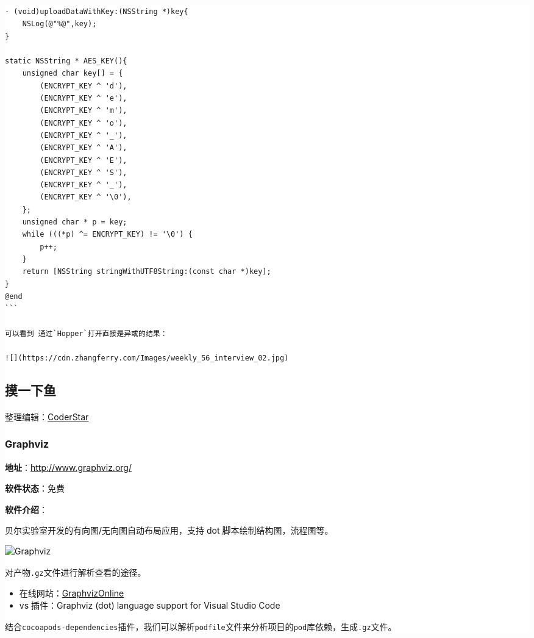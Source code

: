     - (void)uploadDataWithKey:(NSString *)key{
        NSLog(@"%@",key);
    }
        
    static NSString * AES_KEY(){
        unsigned char key[] = {
            (ENCRYPT_KEY ^ 'd'),
            (ENCRYPT_KEY ^ 'e'),
            (ENCRYPT_KEY ^ 'm'),
            (ENCRYPT_KEY ^ 'o'),
            (ENCRYPT_KEY ^ '_'),
            (ENCRYPT_KEY ^ 'A'),
            (ENCRYPT_KEY ^ 'E'),
            (ENCRYPT_KEY ^ 'S'),
            (ENCRYPT_KEY ^ '_'),
            (ENCRYPT_KEY ^ '\0'),
        };
        unsigned char * p = key;
        while (((*p) ^= ENCRYPT_KEY) != '\0') {
            p++;
        }
        return [NSString stringWithUTF8String:(const char *)key];
    }
    @end
    ```

    可以看到 通过`Hopper`打开直接是异或的结果：

    ![](https://cdn.zhangferry.com/Images/weekly_56_interview_02.jpg)

    

## 摸一下鱼

整理编辑：[CoderStar](https://mp.weixin.qq.com/mp/homepage?__biz=MzU4NjQ5NDYxNg==&hid=1&sn=659c56a4ceebb37b1824979522adbb15&scene=18)

### Graphviz

**地址**：http://www.graphviz.org/

**软件状态**：免费

**软件介绍**：

贝尔实验室开发的有向图/无向图自动布局应用，支持 dot 脚本绘制结构图，流程图等。

![Graphviz](https://cdn.zhangferry.com/Images/20220217174238.png)

对产物`.gz`文件进行解析查看的途径。

- 在线网站：[GraphvizOnline](http://dreampuf.github.io/GraphvizOnline "GraphvizOnline")
- vs 插件：Graphviz (dot) language support for Visual Studio Code


结合`cocoapods-dependencies`插件，我们可以解析`podfile`文件来分析项目的`pod`库依赖，生成`.gz`文件。
